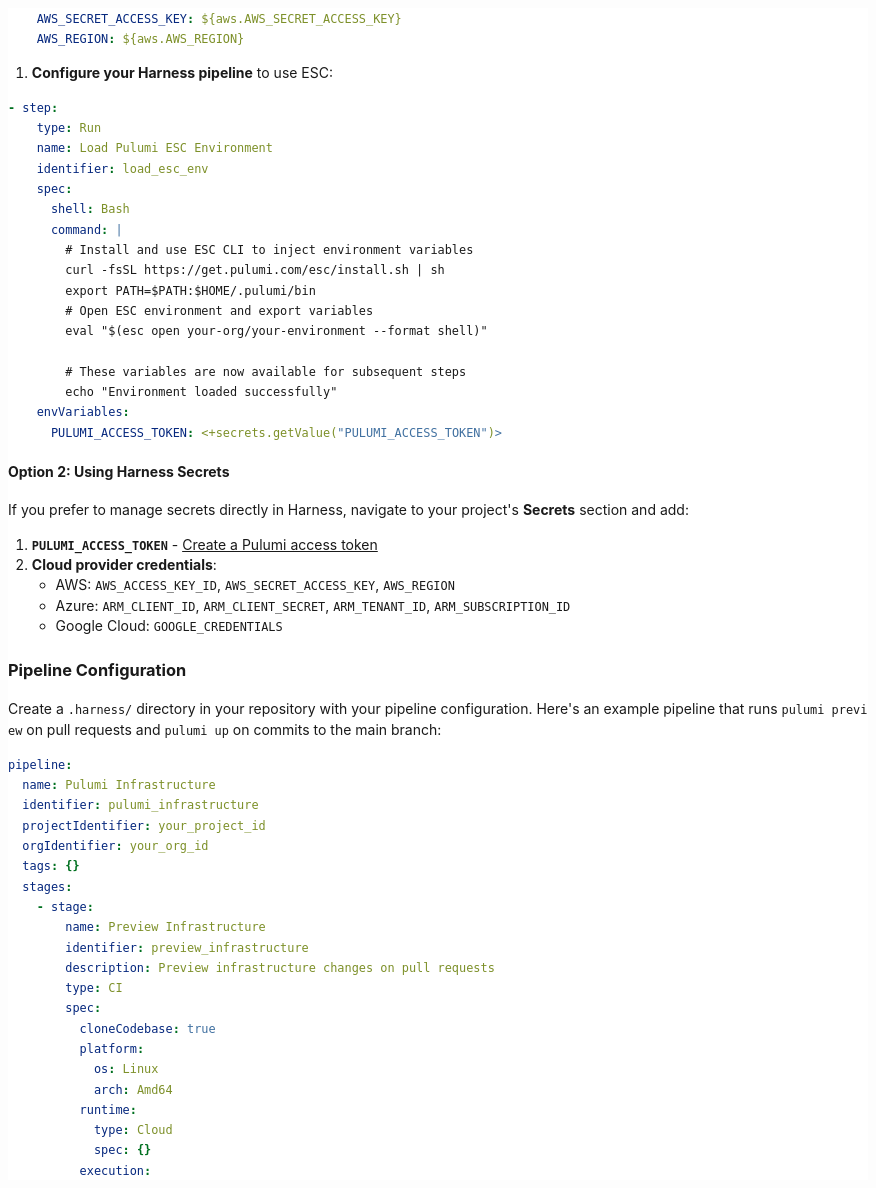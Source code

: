 ```yaml
    AWS_SECRET_ACCESS_KEY: ${aws.AWS_SECRET_ACCESS_KEY}
    AWS_REGION: ${aws.AWS_REGION}
```

1. **Configure your Harness pipeline** to use ESC:

```yaml
- step:
    type: Run
    name: Load Pulumi ESC Environment
    identifier: load_esc_env
    spec:
      shell: Bash
      command: |
        # Install and use ESC CLI to inject environment variables
        curl -fsSL https://get.pulumi.com/esc/install.sh | sh
        export PATH=$PATH:$HOME/.pulumi/bin
        # Open ESC environment and export variables
        eval "$(esc open your-org/your-environment --format shell)"

        # These variables are now available for subsequent steps
        echo "Environment loaded successfully"
    envVariables:
      PULUMI_ACCESS_TOKEN: <+secrets.getValue("PULUMI_ACCESS_TOKEN")>
```

#### Option 2: Using Harness Secrets

If you prefer to manage secrets directly in Harness, navigate to your project's **Secrets** section and add:

1. **`PULUMI_ACCESS_TOKEN`** - [Create a Pulumi access token](/docs/pulumi-cloud/accounts#access-tokens)
2. **Cloud provider credentials**:
   - AWS: `AWS_ACCESS_KEY_ID`, `AWS_SECRET_ACCESS_KEY`, `AWS_REGION`
   - Azure: `ARM_CLIENT_ID`, `ARM_CLIENT_SECRET`, `ARM_TENANT_ID`, `ARM_SUBSCRIPTION_ID`
   - Google Cloud: `GOOGLE_CREDENTIALS`

### Pipeline Configuration

Create a `.harness/` directory in your repository with your pipeline configuration. Here's an example pipeline that runs `pulumi preview` on pull requests and `pulumi up` on commits to the main branch:

```yaml
pipeline:
  name: Pulumi Infrastructure
  identifier: pulumi_infrastructure
  projectIdentifier: your_project_id
  orgIdentifier: your_org_id
  tags: {}
  stages:
    - stage:
        name: Preview Infrastructure
        identifier: preview_infrastructure
        description: Preview infrastructure changes on pull requests
        type: CI
        spec:
          cloneCodebase: true
          platform:
            os: Linux
            arch: Amd64
          runtime:
            type: Cloud
            spec: {}
          execution:
```
